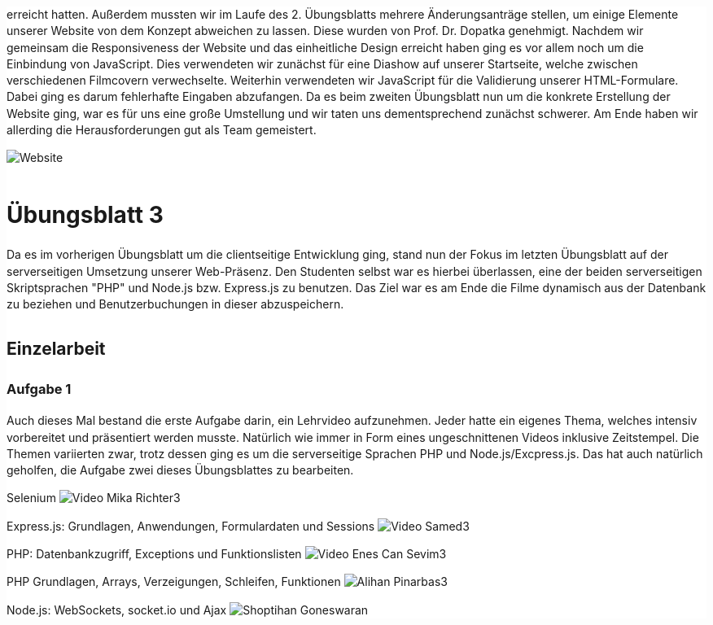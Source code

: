 erreicht hatten. Außerdem mussten wir im Laufe des 2. Übungsblatts
mehrere Änderungsanträge stellen, um einige Elemente unserer Website von
dem Konzept abweichen zu lassen. Diese wurden von Prof. Dr. Dopatka
genehmigt. Nachdem wir gemeinsam die Responsiveness der Website und das
einheitliche Design erreicht haben ging es vor allem noch um die
Einbindung von JavaScript. Dies verwendeten wir zunächst für eine
Diashow auf unserer Startseite, welche zwischen verschiedenen Filmcovern
verwechselte. Weiterhin verwendeten wir JavaScript für die Validierung
unserer HTML-Formulare. Dabei ging es darum fehlerhafte Eingaben
abzufangen. Da es beim zweiten Übungsblatt nun um die konkrete
Erstellung der Website ging, war es für uns eine große Umstellung und
wir taten uns dementsprechend zunächst schwerer. Am Ende haben wir
allerding die Herausforderungen gut als Team gemeistert.

![Website](https://i.gyazo.com/104208c31a9f78f1f838ff8b15b92252.png "Unsere Website")

Übungsblatt 3
=============

Da es im vorherigen Übungsblatt um die clientseitige Entwicklung ging,
stand nun der Fokus im letzten Übungsblatt auf der serverseitigen
Umsetzung unserer Web-Präsenz. Den Studenten selbst war es hierbei
überlassen, eine der beiden serverseitigen Skriptsprachen "PHP" und
Node.js bzw. Express.js zu benutzen. Das Ziel war es am Ende die Filme
dynamisch aus der Datenbank zu beziehen und Benutzerbuchungen in dieser
abzuspeichern.

Einzelarbeit
------------

### Aufgabe 1

Auch dieses Mal bestand die erste Aufgabe darin, ein Lehrvideo
aufzunehmen. Jeder hatte ein eigenes Thema, welches intensiv vorbereitet
und präsentiert werden musste. Natürlich wie immer in Form eines
ungeschnittenen Videos inklusive Zeitstempel. Die Themen variierten
zwar, trotz dessen ging es um die serverseitige Sprachen PHP und
Node.js/Excpress.js. Das hat auch natürlich geholfen, die Aufgabe zwei
dieses Übungsblattes zu bearbeiten.

Selenium ![Video Mika
Richter3](https://i.gyazo.com/ee1963e38999075d055f4390920d0b50.png "Video von Mika Richter")

Express.js: Grundlagen, Anwendungen, Formulardaten und Sessions ![Video
Samed3](https://i.gyazo.com/1ee381095d71ea593b4d03cc3c1b9ee6.jpg "Video von Samed Mollamehmetoglu")

PHP: Datenbankzugriff, Exceptions und Funktionslisten ![Video Enes Can
Sevim3](https://i.gyazo.com/a007c26883b312d9e395b4f8e0265c1a.png "Video von Enes Can Sevim")

PHP Grundlagen, Arrays, Verzeigungen, Schleifen, Funktionen ![Alihan
Pinarbas3](https://i.gyazo.com/5e17087fb2fd354a42cc4a48ec480f43.jpg "Video von Alihan Pinarbas")

Node.js: WebSockets, socket.io und Ajax ![Shoptihan
Goneswaran](https://i.gyazo.com/2bd0e6e373bb255e8265cf54b39ea0db.png "Video von Shopithan")
